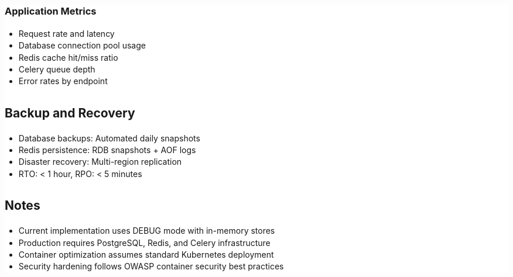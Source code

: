 ### Application Metrics

- Request rate and latency
- Database connection pool usage
- Redis cache hit/miss ratio
- Celery queue depth
- Error rates by endpoint

## Backup and Recovery

- Database backups: Automated daily snapshots
- Redis persistence: RDB snapshots + AOF logs
- Disaster recovery: Multi-region replication
- RTO: < 1 hour, RPO: < 5 minutes

## Notes

- Current implementation uses DEBUG mode with in-memory stores
- Production requires PostgreSQL, Redis, and Celery infrastructure
- Container optimization assumes standard Kubernetes deployment
- Security hardening follows OWASP container security best practices

